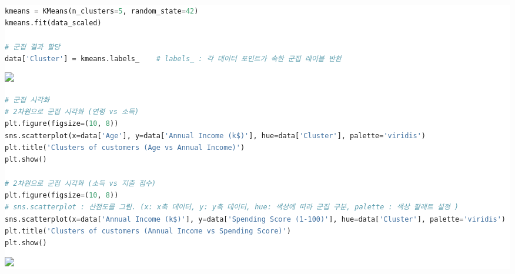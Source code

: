```py
kmeans = KMeans(n_clusters=5, random_state=42)
kmeans.fit(data_scaled)

# 군집 결과 할당
data['Cluster'] = kmeans.labels_    # labels_ : 각 데이터 포인트가 속한 군집 레이블 반환
```
![](/Users/t2023-m0072/Desktop/TIL/ML/pic/elbow_graph.png)
```py
# 군집 시각화
# 2차원으로 군집 시각화 (연령 vs 소득)
plt.figure(figsize=(10, 8))
sns.scatterplot(x=data['Age'], y=data['Annual Income (k$)'], hue=data['Cluster'], palette='viridis') 
plt.title('Clusters of customers (Age vs Annual Income)')
plt.show()

# 2차원으로 군집 시각화 (소득 vs 지출 점수)
plt.figure(figsize=(10, 8))
# sns.scatterplot : 산점도를 그림. (x: x축 데이터, y: y축 데이터, hue: 색상에 따라 군집 구분, palette : 색상 팔레트 설정 )
sns.scatterplot(x=data['Annual Income (k$)'], y=data['Spending Score (1-100)'], hue=data['Cluster'], palette='viridis') 
plt.title('Clusters of customers (Annual Income vs Spending Score)')
plt.show()
```
![](/pic/scatterplot.png)